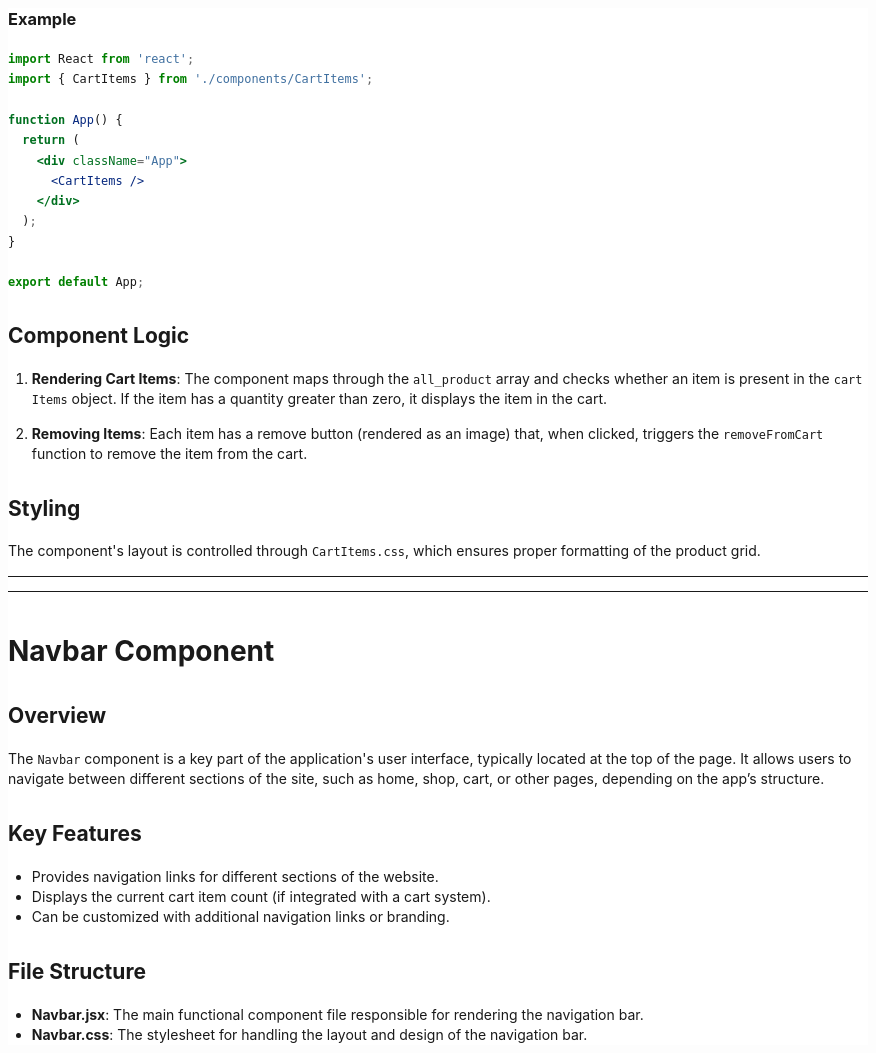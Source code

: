 ### Example
```jsx
import React from 'react';
import { CartItems } from './components/CartItems';

function App() {
  return (
    <div className="App">
      <CartItems />
    </div>
  );
}

export default App;
```

## Component Logic

1. **Rendering Cart Items**: 
   The component maps through the `all_product` array and checks whether an item is present in the `cartItems` object. If the item has a quantity greater than zero, it displays the item in the cart.

2. **Removing Items**: 
   Each item has a remove button (rendered as an image) that, when clicked, triggers the `removeFromCart` function to remove the item from the cart.

## Styling
The component's layout is controlled through `CartItems.css`, which ensures proper formatting of the product grid.

---




---

# Navbar Component

## Overview
The `Navbar` component is a key part of the application's user interface, typically located at the top of the page. It allows users to navigate between different sections of the site, such as home, shop, cart, or other pages, depending on the app’s structure.

## Key Features
- Provides navigation links for different sections of the website.
- Displays the current cart item count (if integrated with a cart system).
- Can be customized with additional navigation links or branding.
  
## File Structure
- **Navbar.jsx**: The main functional component file responsible for rendering the navigation bar.
- **Navbar.css**: The stylesheet for handling the layout and design of the navigation bar.
  